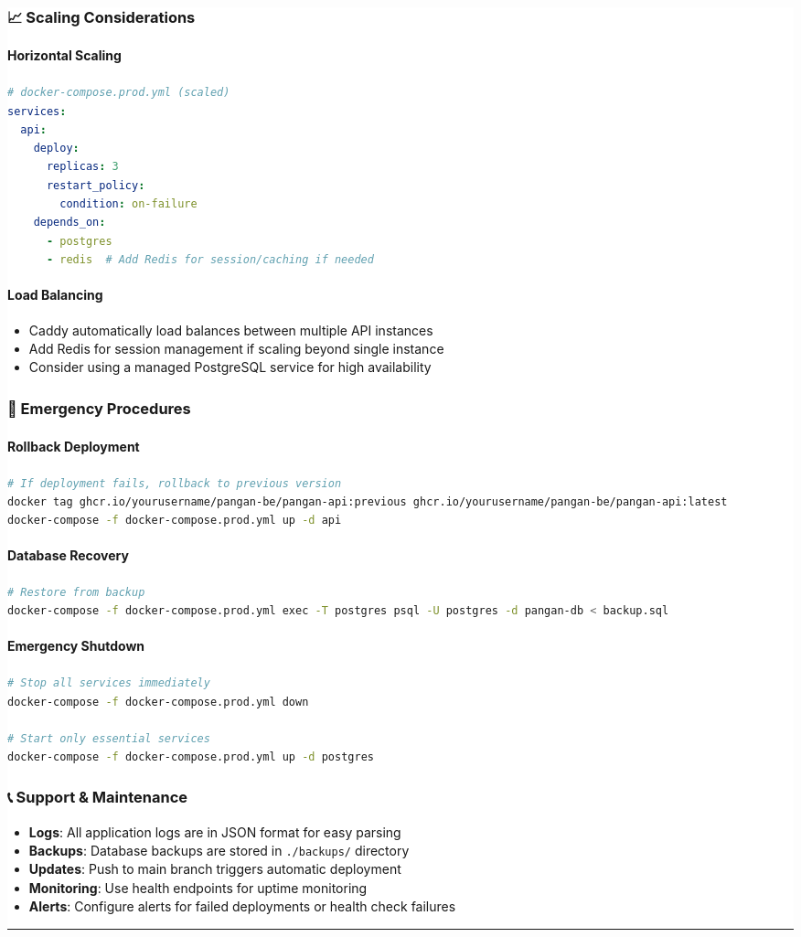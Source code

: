 ### 📈 Scaling Considerations

#### Horizontal Scaling
```yaml
# docker-compose.prod.yml (scaled)
services:
  api:
    deploy:
      replicas: 3
      restart_policy:
        condition: on-failure
    depends_on:
      - postgres
      - redis  # Add Redis for session/caching if needed
```

#### Load Balancing
- Caddy automatically load balances between multiple API instances
- Add Redis for session management if scaling beyond single instance
- Consider using a managed PostgreSQL service for high availability

### 🚨 Emergency Procedures

#### Rollback Deployment
```bash
# If deployment fails, rollback to previous version
docker tag ghcr.io/yourusername/pangan-be/pangan-api:previous ghcr.io/yourusername/pangan-be/pangan-api:latest
docker-compose -f docker-compose.prod.yml up -d api
```

#### Database Recovery
```bash
# Restore from backup
docker-compose -f docker-compose.prod.yml exec -T postgres psql -U postgres -d pangan-db < backup.sql
```

#### Emergency Shutdown
```bash
# Stop all services immediately
docker-compose -f docker-compose.prod.yml down

# Start only essential services
docker-compose -f docker-compose.prod.yml up -d postgres
```

### 📞 Support & Maintenance

- **Logs**: All application logs are in JSON format for easy parsing
- **Backups**: Database backups are stored in `./backups/` directory
- **Updates**: Push to main branch triggers automatic deployment
- **Monitoring**: Use health endpoints for uptime monitoring
- **Alerts**: Configure alerts for failed deployments or health check failures

---